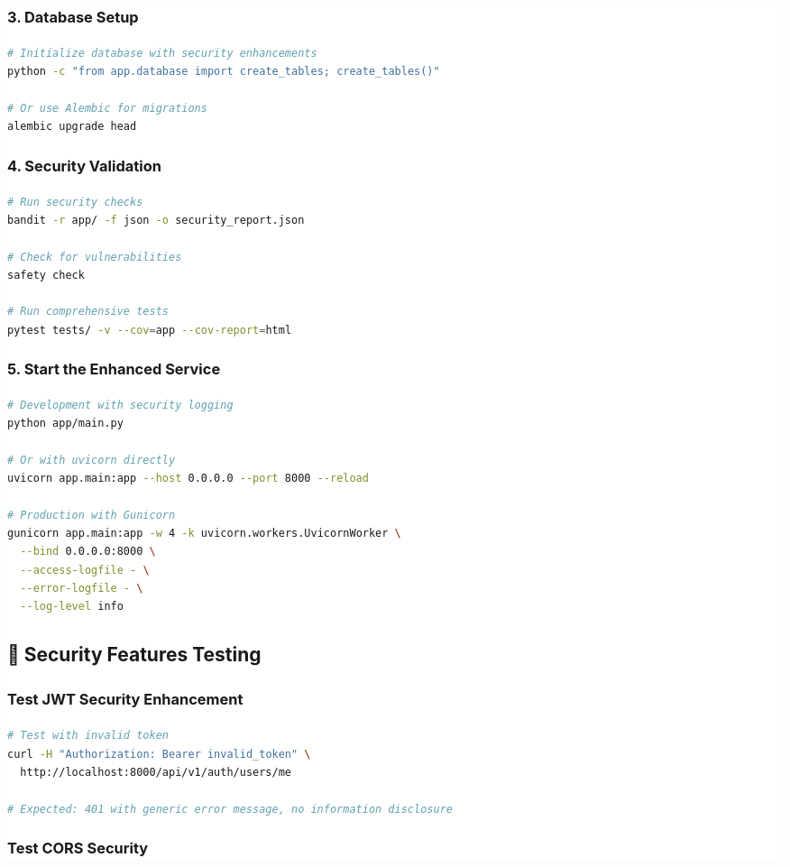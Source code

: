 ### 3. Database Setup

```bash
# Initialize database with security enhancements
python -c "from app.database import create_tables; create_tables()"

# Or use Alembic for migrations
alembic upgrade head
```

### 4. Security Validation

```bash
# Run security checks
bandit -r app/ -f json -o security_report.json

# Check for vulnerabilities
safety check

# Run comprehensive tests
pytest tests/ -v --cov=app --cov-report=html
```

### 5. Start the Enhanced Service

```bash
# Development with security logging
python app/main.py

# Or with uvicorn directly
uvicorn app.main:app --host 0.0.0.0 --port 8000 --reload

# Production with Gunicorn
gunicorn app.main:app -w 4 -k uvicorn.workers.UvicornWorker \
  --bind 0.0.0.0:8000 \
  --access-logfile - \
  --error-logfile - \
  --log-level info
```

## 🔐 Security Features Testing

### Test JWT Security Enhancement

```bash
# Test with invalid token
curl -H "Authorization: Bearer invalid_token" \
  http://localhost:8000/api/v1/auth/users/me

# Expected: 401 with generic error message, no information disclosure
```

### Test CORS Security
